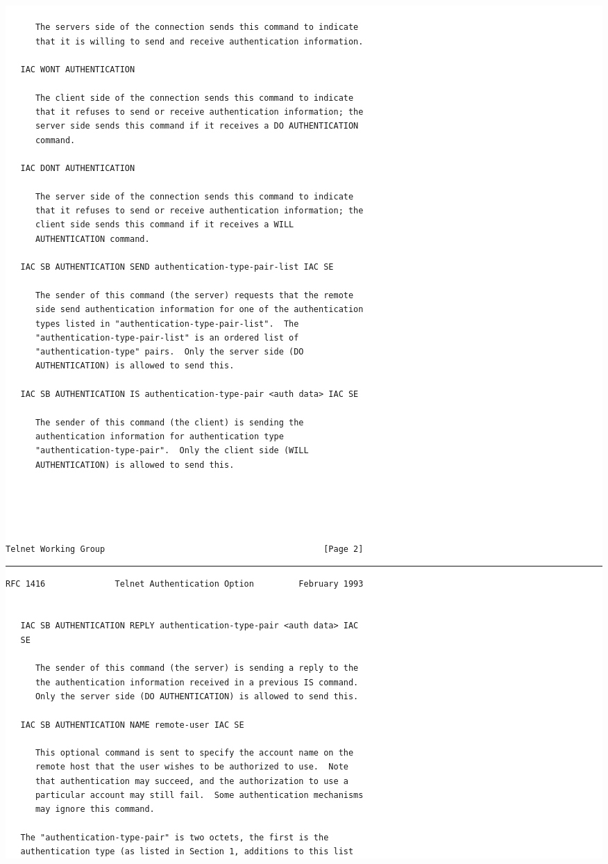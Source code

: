 ``` newpage

      The servers side of the connection sends this command to indicate
      that it is willing to send and receive authentication information.

   IAC WONT AUTHENTICATION

      The client side of the connection sends this command to indicate
      that it refuses to send or receive authentication information; the
      server side sends this command if it receives a DO AUTHENTICATION
      command.

   IAC DONT AUTHENTICATION

      The server side of the connection sends this command to indicate
      that it refuses to send or receive authentication information; the
      client side sends this command if it receives a WILL
      AUTHENTICATION command.

   IAC SB AUTHENTICATION SEND authentication-type-pair-list IAC SE

      The sender of this command (the server) requests that the remote
      side send authentication information for one of the authentication
      types listed in "authentication-type-pair-list".  The
      "authentication-type-pair-list" is an ordered list of
      "authentication-type" pairs.  Only the server side (DO
      AUTHENTICATION) is allowed to send this.

   IAC SB AUTHENTICATION IS authentication-type-pair <auth data> IAC SE

      The sender of this command (the client) is sending the
      authentication information for authentication type
      "authentication-type-pair".  Only the client side (WILL
      AUTHENTICATION) is allowed to send this.





Telnet Working Group                                            [Page 2]
```

------------------------------------------------------------------------

``` newpage
RFC 1416              Telnet Authentication Option         February 1993


   IAC SB AUTHENTICATION REPLY authentication-type-pair <auth data> IAC
   SE

      The sender of this command (the server) is sending a reply to the
      the authentication information received in a previous IS command.
      Only the server side (DO AUTHENTICATION) is allowed to send this.

   IAC SB AUTHENTICATION NAME remote-user IAC SE

      This optional command is sent to specify the account name on the
      remote host that the user wishes to be authorized to use.  Note
      that authentication may succeed, and the authorization to use a
      particular account may still fail.  Some authentication mechanisms
      may ignore this command.

   The "authentication-type-pair" is two octets, the first is the
   authentication type (as listed in Section 1, additions to this list
```